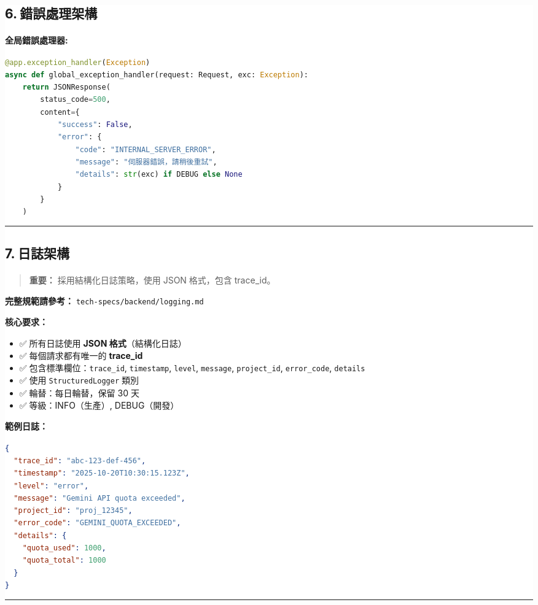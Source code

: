 ## 6. 錯誤處理架構

**全局錯誤處理器:**
```python
@app.exception_handler(Exception)
async def global_exception_handler(request: Request, exc: Exception):
    return JSONResponse(
        status_code=500,
        content={
            "success": False,
            "error": {
                "code": "INTERNAL_SERVER_ERROR",
                "message": "伺服器錯誤，請稍後重試",
                "details": str(exc) if DEBUG else None
            }
        }
    )
```

---

## 7. 日誌架構

> **重要：** 採用結構化日誌策略，使用 JSON 格式，包含 trace_id。

**完整規範請參考：** `tech-specs/backend/logging.md`

**核心要求：**
- ✅ 所有日誌使用 **JSON 格式**（結構化日誌）
- ✅ 每個請求都有唯一的 **trace_id**
- ✅ 包含標準欄位：`trace_id`, `timestamp`, `level`, `message`, `project_id`, `error_code`, `details`
- ✅ 使用 `StructuredLogger` 類別
- ✅ 輪替：每日輪替，保留 30 天
- ✅ 等級：INFO（生產）, DEBUG（開發）

**範例日誌：**
```json
{
  "trace_id": "abc-123-def-456",
  "timestamp": "2025-10-20T10:30:15.123Z",
  "level": "error",
  "message": "Gemini API quota exceeded",
  "project_id": "proj_12345",
  "error_code": "GEMINI_QUOTA_EXCEEDED",
  "details": {
    "quota_used": 1000,
    "quota_total": 1000
  }
}
```

---
